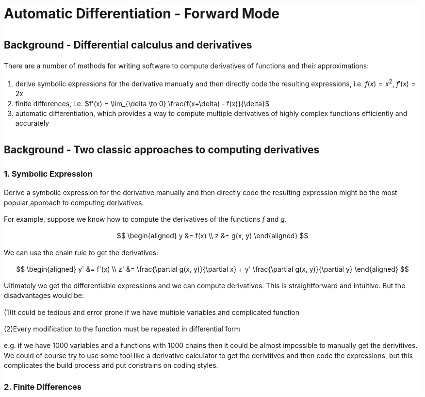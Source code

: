# Automatic Differentiation - Forward Mode

## Background - Differential calculus and derivatives

There are a number of methods for writing software to compute derivatives of functions and their approximations: 

1. derive symbolic expressions for the derivative manually and then directly code the resulting expressions, i.e. $f(x)=x^2$, $f'(x) = 2x$
2. finite differences, i.e. $f'(x) = \lim_{\delta \to 0} \frac{f(x+\delta) - f(x)}{\delta}$
3. automatic differentiation, which provides a way to compute multiple derivatives of highly complex functions efficiently and accurately

## Background - Two classic approaches to computing derivatives

### 1. Symbolic Expression

Derive a symbolic expression for the derivative manually and then directly code the resulting expression might be the most popular approach to computing derivatives. 

For example, suppose we know how to compute the derivatives of the functions $f$ and $g$.

$$
\begin{aligned}
y  &= f(x)    \\
z  &= g(x, y)
\end{aligned}
$$

We can use the chain rule to get the derivatives:

$$
\begin{aligned}
y' &= f'(x)   \\
z' &= \frac{\partial g(x, y)}{\partial x} + y' \frac{\partial g(x, y)}{\partial y}
\end{aligned}
$$

Ultimately we get the differentiable expressions and we can compute derivatives. This is straightforward and intuitive. But the disadvantages would be:

(1)It could be tedious and error prone if we have multiple variables and complicated function

(2)Every modification to the function must be repeated in differential form

e.g. if we have 1000 variables and a functions with 1000 chains then it could be almost impossible to manually get the derivitives. We could of course try to use some tool like a derivative calculator to get the derivitives and then code the expressions, but this complicates the build process and put constrains on coding styles.  

### 2. Finite Differences
